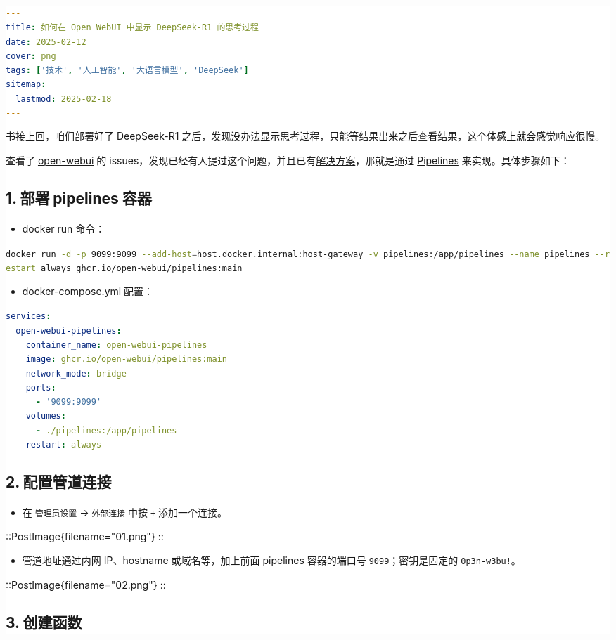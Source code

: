 ```yaml
---
title: 如何在 Open WebUI 中显示 DeepSeek-R1 的思考过程
date: 2025-02-12
cover: png
tags: ['技术', '人工智能', '大语言模型', 'DeepSeek']
sitemap:
  lastmod: 2025-02-18
---
```


书接上回，咱们部署好了 DeepSeek-R1 之后，发现没办法显示思考过程，只能等结果出来之后查看结果，这个体感上就会感觉响应很慢。

查看了 [open-webui](https://github.com/open-webui/open-webui) 的 issues，发现已经有人提过这个问题，并且已有[解决方案](https://github.com/open-webui/open-webui/issues/9488#issuecomment-2640537231)，那就是通过 [Pipelines](https://docs.openwebui.com/pipelines/) 来实现。具体步骤如下：

## 1. 部署 pipelines 容器

- docker run 命令：

```bash
docker run -d -p 9099:9099 --add-host=host.docker.internal:host-gateway -v pipelines:/app/pipelines --name pipelines --restart always ghcr.io/open-webui/pipelines:main
```

- docker-compose.yml 配置：

```yaml
services:
  open-webui-pipelines:
    container_name: open-webui-pipelines
    image: ghcr.io/open-webui/pipelines:main
    network_mode: bridge
    ports:
      - '9099:9099'
    volumes:
      - ./pipelines:/app/pipelines
    restart: always
```
## 2. 配置管道连接

- 在 `管理员设置` -> `外部连接` 中按 `+` 添加一个连接。

::PostImage{filename="01.png"}
::

- 管道地址通过内网 IP、hostname 或域名等，加上前面 pipelines 容器的端口号 `9099`；密钥是固定的 `0p3n-w3bu!`。

::PostImage{filename="02.png"}
::

## 3. 创建函数
